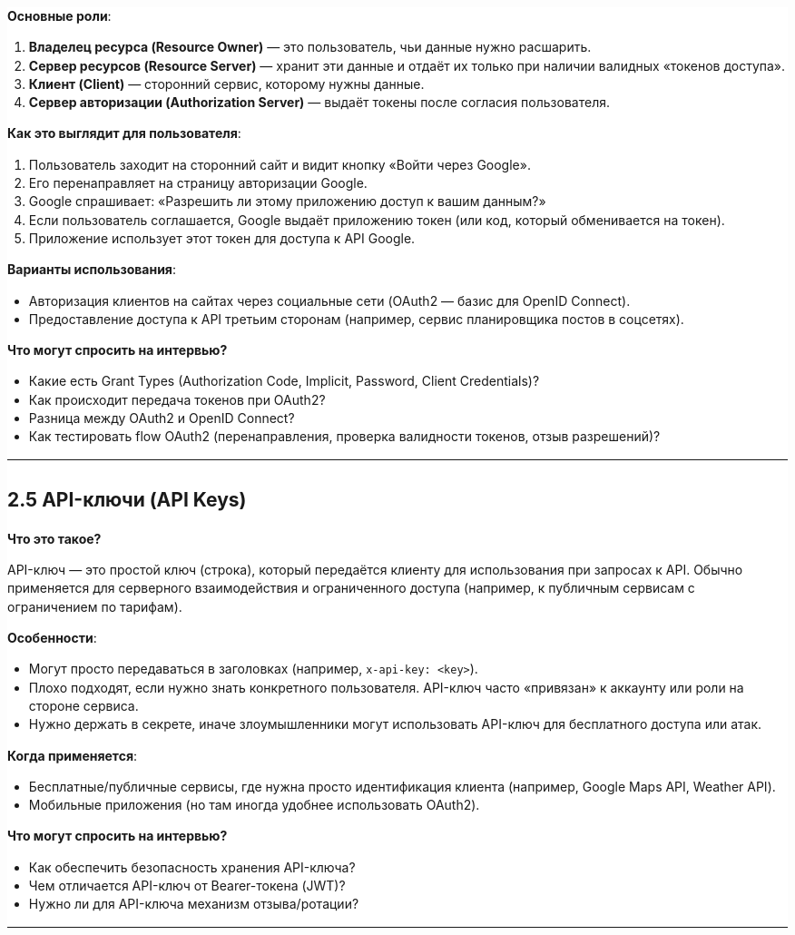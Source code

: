 **Основные роли**:

1. **Владелец ресурса (Resource Owner)** — это пользователь, чьи данные нужно расшарить.
2. **Сервер ресурсов (Resource Server)** — хранит эти данные и отдаёт их только при наличии валидных «токенов доступа».
3. **Клиент (Client)** — сторонний сервис, которому нужны данные.
4. **Сервер авторизации (Authorization Server)** — выдаёт токены после согласия пользователя.

**Как это выглядит для пользователя**:

1. Пользователь заходит на сторонний сайт и видит кнопку «Войти через Google».
2. Его перенаправляет на страницу авторизации Google.
3. Google спрашивает: «Разрешить ли этому приложению доступ к вашим данным?»
4. Если пользователь соглашается, Google выдаёт приложению токен (или код, который обменивается на токен).
5. Приложение использует этот токен для доступа к API Google.

**Варианты использования**:

- Авторизация клиентов на сайтах через социальные сети (OAuth2 — базис для OpenID Connect).
- Предоставление доступа к API третьим сторонам (например, сервис планировщика постов в соцсетях).

**Что могут спросить на интервью?**

- Какие есть Grant Types (Authorization Code, Implicit, Password, Client Credentials)?
- Как происходит передача токенов при OAuth2?
- Разница между OAuth2 и OpenID Connect?
- Как тестировать flow OAuth2 (перенаправления, проверка валидности токенов, отзыв разрешений)?

---

## 2.5 API-ключи (API Keys)

**Что это такое?**

API-ключ — это простой ключ (строка), который передаётся клиенту для использования при запросах к API. Обычно применяется для серверного взаимодействия и ограниченного доступа (например, к публичным сервисам с ограничением по тарифам).

**Особенности**:

- Могут просто передаваться в заголовках (например, `x-api-key: <key>`).
- Плохо подходят, если нужно знать конкретного пользователя. API-ключ часто «привязан» к аккаунту или роли на стороне сервиса.
- Нужно держать в секрете, иначе злоумышленники могут использовать API-ключ для бесплатного доступа или атак.

**Когда применяется**:

- Бесплатные/публичные сервисы, где нужна просто идентификация клиента (например, Google Maps API, Weather API).
- Мобильные приложения (но там иногда удобнее использовать OAuth2).

**Что могут спросить на интервью?**

- Как обеспечить безопасность хранения API-ключа?
- Чем отличается API-ключ от Bearer-токена (JWT)?
- Нужно ли для API-ключа механизм отзыва/ротации?

---
